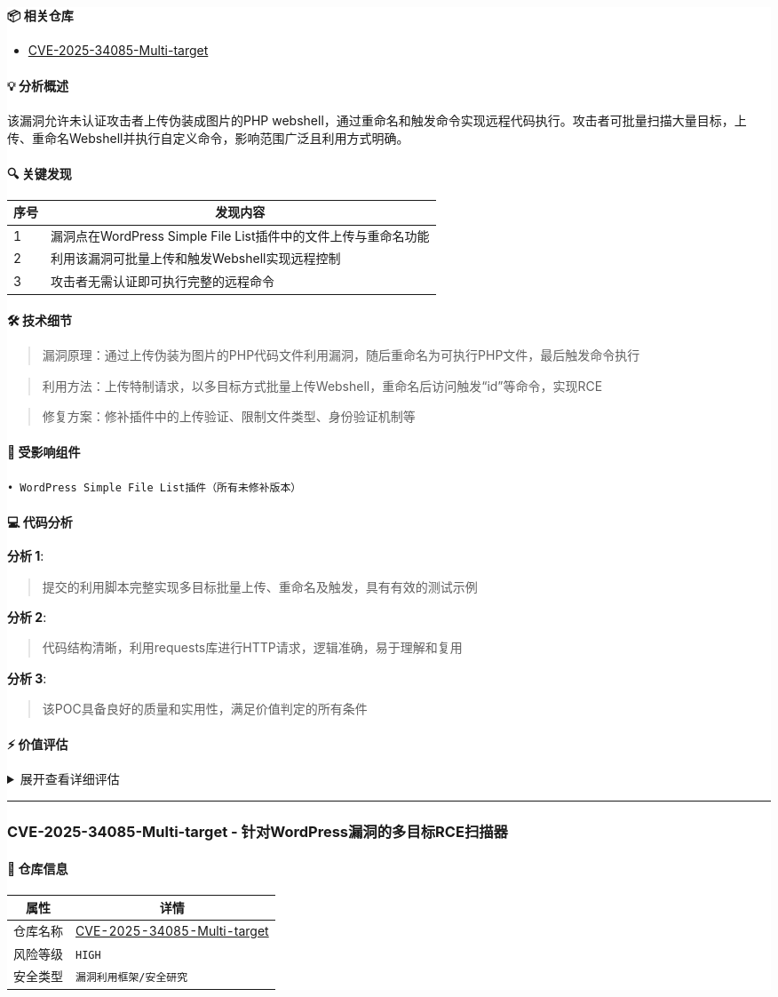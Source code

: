 #### 📦 相关仓库

- [CVE-2025-34085-Multi-target](https://github.com/ill-deed/CVE-2025-34085-Multi-target)

#### 💡 分析概述

该漏洞允许未认证攻击者上传伪装成图片的PHP webshell，通过重命名和触发命令实现远程代码执行。攻击者可批量扫描大量目标，上传、重命名Webshell并执行自定义命令，影响范围广泛且利用方式明确。

#### 🔍 关键发现

| 序号 | 发现内容 |
|------|----------|
| 1 | 漏洞点在WordPress Simple File List插件中的文件上传与重命名功能 |
| 2 | 利用该漏洞可批量上传和触发Webshell实现远程控制 |
| 3 | 攻击者无需认证即可执行完整的远程命令 |

#### 🛠️ 技术细节

> 漏洞原理：通过上传伪装为图片的PHP代码文件利用漏洞，随后重命名为可执行PHP文件，最后触发命令执行

> 利用方法：上传特制请求，以多目标方式批量上传Webshell，重命名后访问触发“id”等命令，实现RCE

> 修复方案：修补插件中的上传验证、限制文件类型、身份验证机制等


#### 🎯 受影响组件

```
• WordPress Simple File List插件（所有未修补版本）
```

#### 💻 代码分析

**分析 1**:
> 提交的利用脚本完整实现多目标批量上传、重命名及触发，具有有效的测试示例

**分析 2**:
> 代码结构清晰，利用requests库进行HTTP请求，逻辑准确，易于理解和复用

**分析 3**:
> 该POC具备良好的质量和实用性，满足价值判定的所有条件


#### ⚡ 价值评估

<details><summary>展开查看详细评估</summary></details>

---

### CVE-2025-34085-Multi-target - 针对WordPress漏洞的多目标RCE扫描器

#### 📌 仓库信息

| 属性 | 详情 |
|------|------|
| 仓库名称 | [CVE-2025-34085-Multi-target](https://github.com/ill-deed/CVE-2025-34085-Multi-target) |
| 风险等级 | `HIGH` |
| 安全类型 | `漏洞利用框架/安全研究` |
